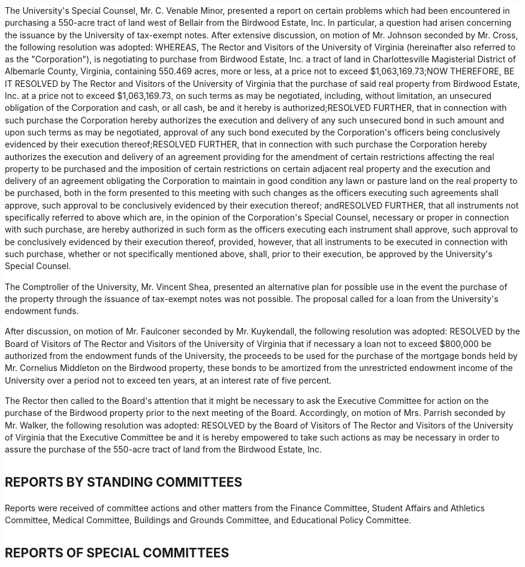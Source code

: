 The University's Special Counsel, Mr. C. Venable Minor, presented a report on certain problems which had been encountered in purchasing a 550-acre tract of land west of Bellair from the Birdwood Estate, Inc. In particular, a question had arisen concerning the issuance by the University of tax-exempt notes. After extensive discussion, on motion of Mr. Johnson seconded by Mr. Cross, the following resolution was adopted: WHEREAS, The Rector and Visitors of the University of Virginia (hereinafter also referred to as the "Corporation"), is negotiating to purchase from Birdwood Estate, Inc. a tract of land in Charlottesville Magisterial District of Albemarle County, Virginia, containing 550.469 acres, more or less, at a price not to exceed $1,063,169.73;NOW THEREFORE, BE IT RESOLVED by The Rector and Visitors of the University of Virginia that the purchase of said real property from Birdwood Estate, Inc. at a price not to exceed $1,063,169.73, on such terms as may be negotiated, including, without limitation, an unsecured obligation of the Corporation and cash, or all cash, be and it hereby is authorized;RESOLVED FURTHER, that in connection with such purchase the Corporation hereby authorizes the execution and delivery of any such unsecured bond in such amount and upon such terms as may be negotiated, approval of any such bond executed by the Corporation's officers being conclusively evidenced by their execution thereof;RESOLVED FURTHER, that in connection with such purchase the Corporation hereby authorizes the execution and delivery of an agreement providing for the amendment of certain restrictions affecting the real property to be purchased and the imposition of certain restrictions on certain adjacent real property and the execution and delivery of an agreement obligating the Corporation to maintain in good condition any lawn or pasture land on the real property to be purchased, both in the form presented to this meeting with such changes as the officers executing such agreements shall approve, such approval to be conclusively evidenced by their execution thereof; andRESOLVED FURTHER, that all instruments not specifically referred to above which are, in the opinion of the Corporation's Special Counsel, necessary or proper in connection with such purchase, are hereby authorized in such form as the officers executing each instrument shall approve, such approval to be conclusively evidenced by their execution thereof, provided, however, that all instruments to be executed in connection with such purchase, whether or not specifically mentioned above, shall, prior to their execution, be approved by the University's Special Counsel.

The Comptroller of the University, Mr. Vincent Shea, presented an alternative plan for possible use in the event the purchase of the property through the issuance of tax-exempt notes was not possible. The proposal called for a loan from the University's endowment funds.

After discussion, on motion of Mr. Faulconer seconded by Mr. Kuykendall, the following resolution was adopted: RESOLVED by the Board of Visitors of The Rector and Visitors of the University of Virginia that if necessary a loan not to exceed $800,000 be authorized from the endowment funds of the University, the proceeds to be used for the purchase of the mortgage bonds held by Mr. Cornelius Middleton on the Birdwood property, these bonds to be amortized from the unrestricted endowment income of the University over a period not to exceed ten years, at an interest rate of five percent.

The Rector then called to the Board's attention that it might be necessary to ask the Executive Committee for action on the purchase of the Birdwood property prior to the next meeting of the Board. Accordingly, on motion of Mrs. Parrish seconded by Mr. Walker, the following resolution was adopted: RESOLVED by the Board of Visitors of The Rector and Visitors of the University of Virginia that the Executive Committee be and it is hereby empowered to take such actions as may be necessary in order to assure the purchase of the 550-acre tract of land from the Birdwood Estate, Inc.

REPORTS BY STANDING COMMITTEES
------------------------------

Reports were received of committee actions and other matters from the Finance Committee, Student Affairs and Athletics Committee, Medical Committee, Buildings and Grounds Committee, and Educational Policy Committee.

REPORTS OF SPECIAL COMMITTEES
-----------------------------
